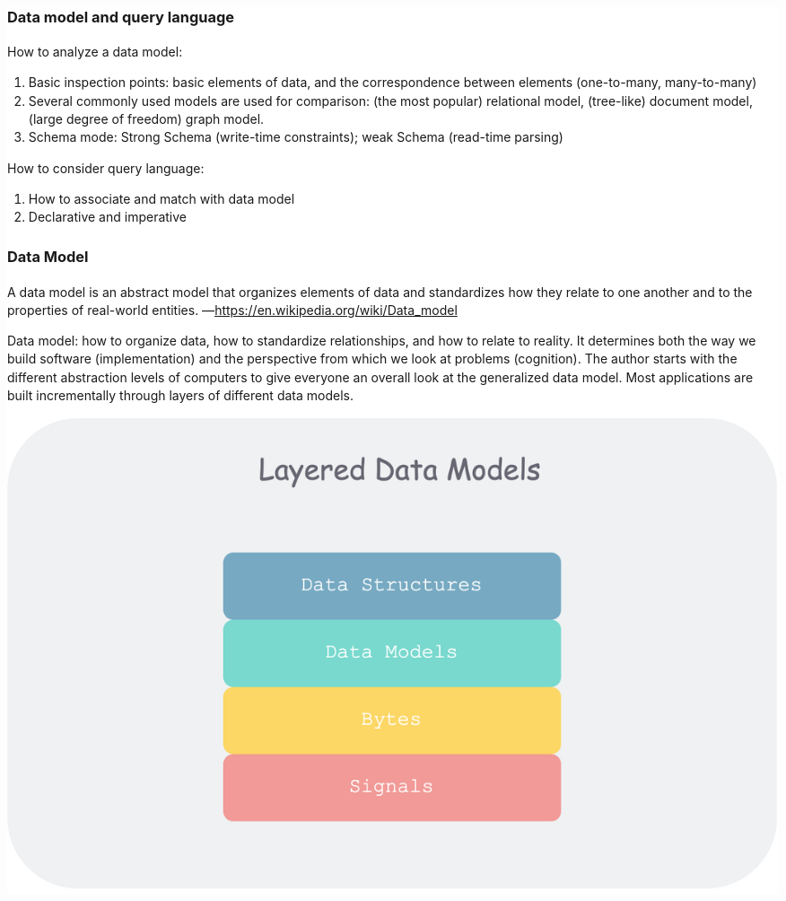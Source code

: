 ### Data model and query language

How to analyze a data model:

1. Basic inspection points: basic elements of data, and the correspondence between elements (one-to-many, many-to-many)
2. Several commonly used models are used for comparison: (the most popular) relational model, (tree-like) document model, (large degree of freedom) graph model.
3. Schema mode: Strong Schema (write-time constraints); weak Schema (read-time parsing)

How to consider query language:

1. How to associate and match with data model
2. Declarative and imperative

### Data Model

A data model is an abstract model that organizes elements of data and standardizes how they relate to one another and to the properties of real-world entities. —https://en.wikipedia.org/wiki/Data_model

Data model: how to organize data, how to standardize relationships, and how to relate to reality.
It determines both the way we build software (implementation) and the perspective from which we look at problems (cognition).
The author starts with the different abstraction levels of computers to give everyone an overall look at the generalized data model.
Most applications are built incrementally through layers of different data models.

![Layered Data Models](./ch02-layered-data-models.png)
